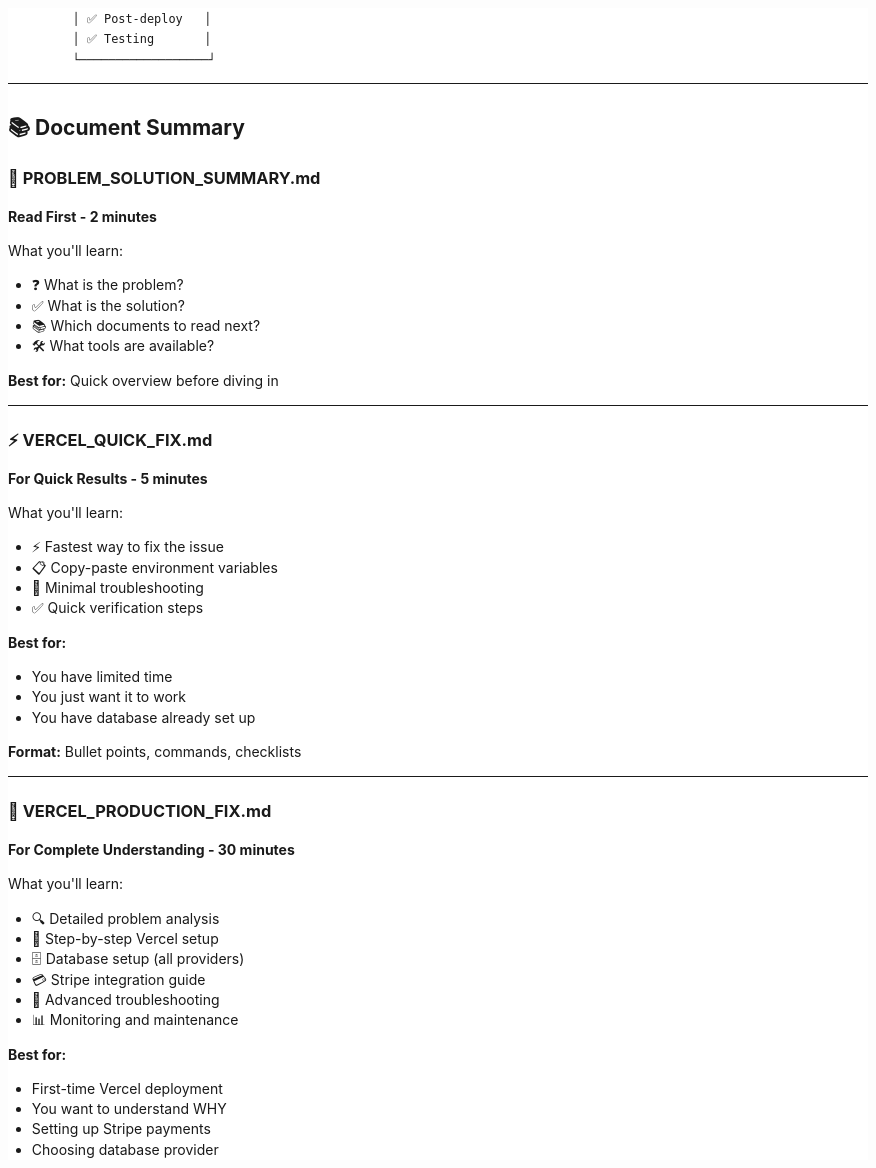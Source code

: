 ```
         │ ✅ Post-deploy   │
         │ ✅ Testing       │
         └──────────────────┘
```

---

## 📚 Document Summary

### 🎯 **PROBLEM_SOLUTION_SUMMARY.md**
**Read First - 2 minutes**

What you'll learn:
- ❓ What is the problem?
- ✅ What is the solution?
- 📚 Which documents to read next?
- 🛠️ What tools are available?

**Best for:** Quick overview before diving in

---

### ⚡ **VERCEL_QUICK_FIX.md**
**For Quick Results - 5 minutes**

What you'll learn:
- ⚡ Fastest way to fix the issue
- 📋 Copy-paste environment variables
- 🔧 Minimal troubleshooting
- ✅ Quick verification steps

**Best for:** 
- You have limited time
- You just want it to work
- You have database already set up

**Format:** Bullet points, commands, checklists

---

### 📖 **VERCEL_PRODUCTION_FIX.md**
**For Complete Understanding - 30 minutes**

What you'll learn:
- 🔍 Detailed problem analysis
- 📝 Step-by-step Vercel setup
- 🗄️ Database setup (all providers)
- 💳 Stripe integration guide
- 🔧 Advanced troubleshooting
- 📊 Monitoring and maintenance

**Best for:**
- First-time Vercel deployment
- You want to understand WHY
- Setting up Stripe payments
- Choosing database provider
